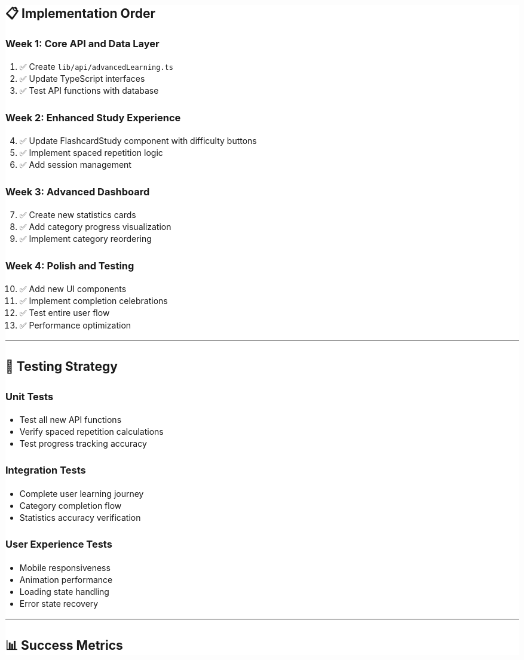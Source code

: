 
## 📋 Implementation Order

### Week 1: Core API and Data Layer
1. ✅ Create `lib/api/advancedLearning.ts`
2. ✅ Update TypeScript interfaces
3. ✅ Test API functions with database

### Week 2: Enhanced Study Experience  
4. ✅ Update FlashcardStudy component with difficulty buttons
5. ✅ Implement spaced repetition logic
6. ✅ Add session management

### Week 3: Advanced Dashboard
7. ✅ Create new statistics cards
8. ✅ Add category progress visualization  
9. ✅ Implement category reordering

### Week 4: Polish and Testing
10. ✅ Add new UI components
11. ✅ Implement completion celebrations
12. ✅ Test entire user flow
13. ✅ Performance optimization

---

## 🧪 Testing Strategy

### Unit Tests
- Test all new API functions
- Verify spaced repetition calculations
- Test progress tracking accuracy

### Integration Tests  
- Complete user learning journey
- Category completion flow
- Statistics accuracy verification

### User Experience Tests
- Mobile responsiveness
- Animation performance
- Loading state handling
- Error state recovery

---

## 📊 Success Metrics
